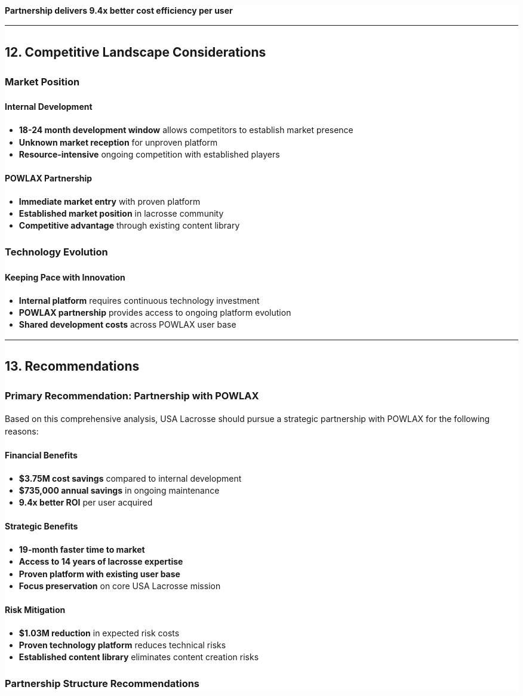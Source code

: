 **Partnership delivers 9.4x better cost efficiency per user**

---

## 12. Competitive Landscape Considerations

### Market Position

#### Internal Development
- **18-24 month development window** allows competitors to establish market presence
- **Unknown market reception** for unproven platform
- **Resource-intensive** ongoing competition with established players

#### POWLAX Partnership
- **Immediate market entry** with proven platform
- **Established market position** in lacrosse community
- **Competitive advantage** through existing content library

### Technology Evolution

#### Keeping Pace with Innovation
- **Internal platform** requires continuous technology investment
- **POWLAX partnership** provides access to ongoing platform evolution
- **Shared development costs** across POWLAX user base

---

## 13. Recommendations

### Primary Recommendation: Partnership with POWLAX

Based on this comprehensive analysis, USA Lacrosse should pursue a strategic partnership with POWLAX for the following reasons:

#### Financial Benefits
- **$3.75M cost savings** compared to internal development
- **$735,000 annual savings** in ongoing maintenance
- **9.4x better ROI** per user acquired

#### Strategic Benefits
- **19-month faster time to market**
- **Access to 14 years of lacrosse expertise**
- **Proven platform with existing user base**
- **Focus preservation** on core USA Lacrosse mission

#### Risk Mitigation
- **$1.03M reduction** in expected risk costs
- **Proven technology platform** reduces technical risks
- **Established content library** eliminates content creation risks

### Partnership Structure Recommendations
